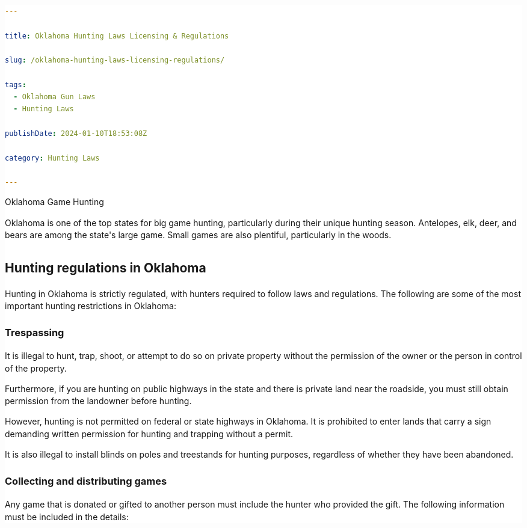 ```yaml
---

title: Oklahoma Hunting Laws Licensing & Regulations

slug: /oklahoma-hunting-laws-licensing-regulations/

tags: 
  - Oklahoma Gun Laws
  - Hunting Laws

publishDate: 2024-01-10T18:53:08Z

category: Hunting Laws

---
```


Oklahoma Game Hunting


Oklahoma is one of the top states for big game hunting, particularly during their unique hunting season. Antelopes, elk, deer, and bears are among the state's large game. Small games are also plentiful, particularly in the woods.


Hunting regulations in Oklahoma
-------------------------------


Hunting in Oklahoma is strictly regulated, with hunters required to follow laws and regulations. The following are some of the most important hunting restrictions in Oklahoma:


### Trespassing


It is illegal to hunt, trap, shoot, or attempt to do so on private property without the permission of the owner or the person in control of the property.


Furthermore, if you are hunting on public highways in the state and there is private land near the roadside, you must still obtain permission from the landowner before hunting.


However, hunting is not permitted on federal or state highways in Oklahoma. It is prohibited to enter lands that carry a sign demanding written permission for hunting and trapping without a permit.


It is also illegal to install blinds on poles and treestands for hunting purposes, regardless of whether they have been abandoned.


### Collecting and distributing games


Any game that is donated or gifted to another person must include the hunter who provided the gift. The following information must be included in the details:
